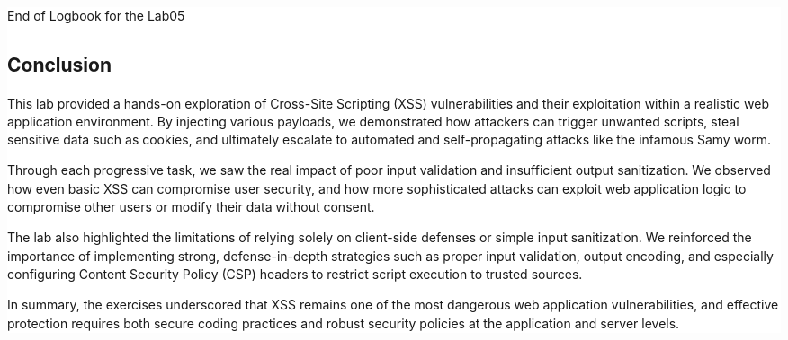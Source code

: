 End of Logbook for the Lab05

## Conclusion

This lab provided a hands-on exploration of Cross-Site Scripting (XSS) vulnerabilities and their exploitation within a realistic web application environment. By injecting various payloads, we demonstrated how attackers can trigger unwanted scripts, steal sensitive data such as cookies, and ultimately escalate to automated and self-propagating attacks like the infamous Samy worm. 

Through each progressive task, we saw the real impact of poor input validation and insufficient output sanitization. We observed how even basic XSS can compromise user security, and how more sophisticated attacks can exploit web application logic to compromise other users or modify their data without consent.

The lab also highlighted the limitations of relying solely on client-side defenses or simple input sanitization. We reinforced the importance of implementing strong, defense-in-depth strategies such as proper input validation, output encoding, and especially configuring Content Security Policy (CSP) headers to restrict script execution to trusted sources.

In summary, the exercises underscored that XSS remains one of the most dangerous web application vulnerabilities, and effective protection requires both secure coding practices and robust security policies at the application and server levels.
